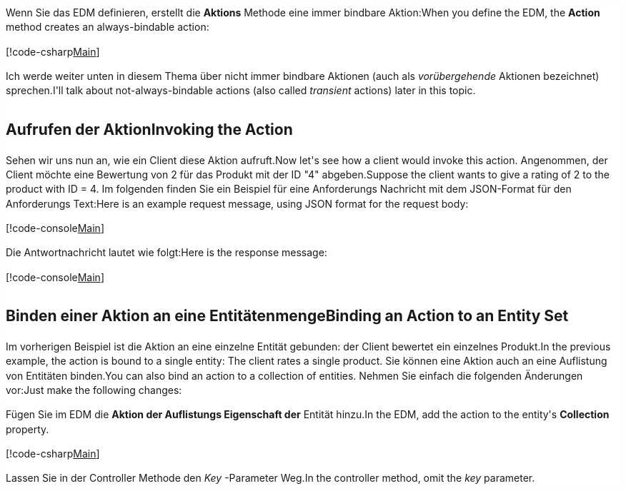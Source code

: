 <span data-ttu-id="4bb77-160">Wenn Sie das EDM definieren, erstellt die **Aktions** Methode eine immer bindbare Aktion:</span><span class="sxs-lookup"><span data-stu-id="4bb77-160">When you define the EDM, the **Action** method creates an always-bindable action:</span></span>

[!code-csharp[Main](odata-actions/samples/sample8.cs?highlight=1)]

<span data-ttu-id="4bb77-161">Ich werde weiter unten in diesem Thema über nicht immer bindbare Aktionen (auch als *vorübergehende* Aktionen bezeichnet) sprechen.</span><span class="sxs-lookup"><span data-stu-id="4bb77-161">I'll talk about not-always-bindable actions (also called *transient* actions) later in this topic.</span></span>

## <a name="invoking-the-action"></a><span data-ttu-id="4bb77-162">Aufrufen der Aktion</span><span class="sxs-lookup"><span data-stu-id="4bb77-162">Invoking the Action</span></span>

<span data-ttu-id="4bb77-163">Sehen wir uns nun an, wie ein Client diese Aktion aufruft.</span><span class="sxs-lookup"><span data-stu-id="4bb77-163">Now let's see how a client would invoke this action.</span></span> <span data-ttu-id="4bb77-164">Angenommen, der Client möchte eine Bewertung von 2 für das Produkt mit der ID "4" abgeben.</span><span class="sxs-lookup"><span data-stu-id="4bb77-164">Suppose the client wants to give a rating of 2 to the product with ID = 4.</span></span> <span data-ttu-id="4bb77-165">Im folgenden finden Sie ein Beispiel für eine Anforderungs Nachricht mit dem JSON-Format für den Anforderungs Text:</span><span class="sxs-lookup"><span data-stu-id="4bb77-165">Here is an example request message, using JSON format for the request body:</span></span>

[!code-console[Main](odata-actions/samples/sample9.cmd)]

<span data-ttu-id="4bb77-166">Die Antwortnachricht lautet wie folgt:</span><span class="sxs-lookup"><span data-stu-id="4bb77-166">Here is the response message:</span></span>

[!code-console[Main](odata-actions/samples/sample10.cmd)]

## <a name="binding-an-action-to-an-entity-set"></a><span data-ttu-id="4bb77-167">Binden einer Aktion an eine Entitätenmenge</span><span class="sxs-lookup"><span data-stu-id="4bb77-167">Binding an Action to an Entity Set</span></span>

<span data-ttu-id="4bb77-168">Im vorherigen Beispiel ist die Aktion an eine einzelne Entität gebunden: der Client bewertet ein einzelnes Produkt.</span><span class="sxs-lookup"><span data-stu-id="4bb77-168">In the previous example, the action is bound to a single entity: The client rates a single product.</span></span> <span data-ttu-id="4bb77-169">Sie können eine Aktion auch an eine Auflistung von Entitäten binden.</span><span class="sxs-lookup"><span data-stu-id="4bb77-169">You can also bind an action to a collection of entities.</span></span> <span data-ttu-id="4bb77-170">Nehmen Sie einfach die folgenden Änderungen vor:</span><span class="sxs-lookup"><span data-stu-id="4bb77-170">Just make the following changes:</span></span>

<span data-ttu-id="4bb77-171">Fügen Sie im EDM die **Aktion der Auflistungs Eigenschaft der** Entität hinzu.</span><span class="sxs-lookup"><span data-stu-id="4bb77-171">In the EDM, add the action to the entity's **Collection** property.</span></span>

[!code-csharp[Main](odata-actions/samples/sample11.cs?highlight=1)]

<span data-ttu-id="4bb77-172">Lassen Sie in der Controller Methode den *Key* -Parameter Weg.</span><span class="sxs-lookup"><span data-stu-id="4bb77-172">In the controller method, omit the *key* parameter.</span></span>
